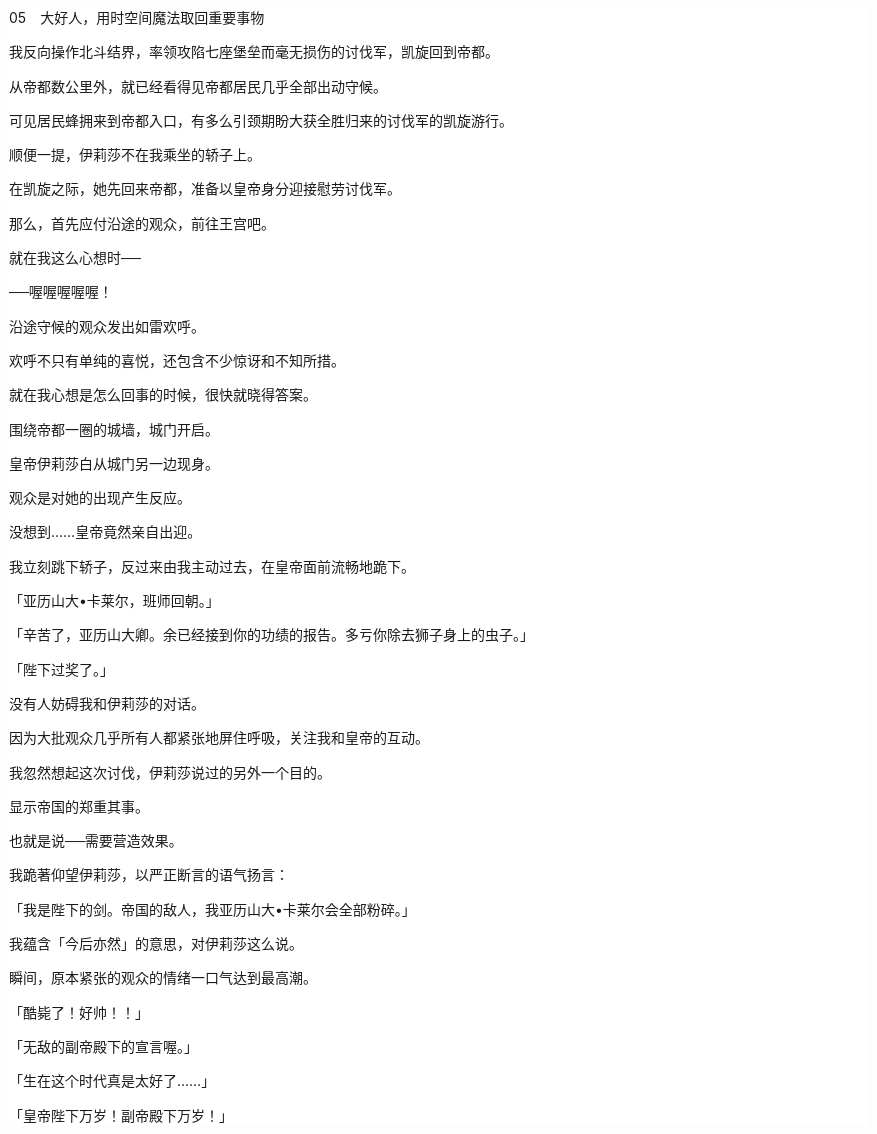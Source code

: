 05　大好人，用时空间魔法取回重要事物

我反向操作北斗结界，率领攻陷七座堡垒而毫无损伤的讨伐军，凯旋回到帝都。

从帝都数公里外，就已经看得见帝都居民几乎全部出动守候。

可见居民蜂拥来到帝都入口，有多么引颈期盼大获全胜归来的讨伐军的凯旋游行。

顺便一提，伊莉莎不在我乘坐的轿子上。

在凯旋之际，她先回来帝都，准备以皇帝身分迎接慰劳讨伐军。

那么，首先应付沿途的观众，前往王宫吧。

就在我这么心想时──

──喔喔喔喔喔！

沿途守候的观众发出如雷欢呼。

欢呼不只有单纯的喜悦，还包含不少惊讶和不知所措。

就在我心想是怎么回事的时候，很快就晓得答案。

围绕帝都一圈的城墙，城门开启。

皇帝伊莉莎白从城门另一边现身。

观众是对她的出现产生反应。

没想到……皇帝竟然亲自出迎。

我立刻跳下轿子，反过来由我主动过去，在皇帝面前流畅地跪下。

「亚历山大•卡莱尔，班师回朝。」

「辛苦了，亚历山大卿。余已经接到你的功绩的报告。多亏你除去狮子身上的虫子。」

「陛下过奖了。」

没有人妨碍我和伊莉莎的对话。

因为大批观众几乎所有人都紧张地屏住呼吸，关注我和皇帝的互动。

我忽然想起这次讨伐，伊莉莎说过的另外一个目的。

显示帝国的郑重其事。

也就是说──需要营造效果。

我跪著仰望伊莉莎，以严正断言的语气扬言：

「我是陛下的剑。帝国的敌人，我亚历山大•卡莱尔会全部粉碎。」

我蕴含「今后亦然」的意思，对伊莉莎这么说。

瞬间，原本紧张的观众的情绪一口气达到最高潮。

「酷毙了！好帅！！」

「无敌的副帝殿下的宣言喔。」

「生在这个时代真是太好了……」

「皇帝陛下万岁！副帝殿下万岁！」
